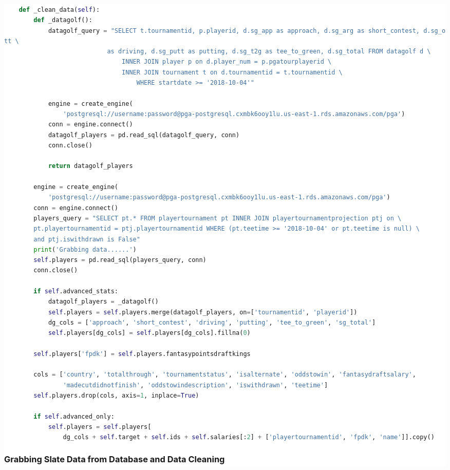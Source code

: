 ```python
    def _clean_data(self):
        def _datagolf():
            datagolf_query = "SELECT t.tournamentid, p.playerid, d.sg_app as approach, d.sg_arg as short_contest, d.sg_ott \
                            as driving, d.sg_putt as putting, d.sg_t2g as tee_to_green, d.sg_total FROM datagolf d \
                                INNER JOIN player p on d.player_num = p.pgatourplayerid \
                                INNER JOIN tournament t on d.tournamentid = t.tournamentid \
                                    WHERE startdate >= '2018-10-04'"

            engine = create_engine(
                'postgresql://username:password@pga-postgresql.cxmbk6ooy1lu.us-east-1.rds.amazonaws.com/pga')
            conn = engine.connect()
            datagolf_players = pd.read_sql(datagolf_query, conn)
            conn.close()

            return datagolf_players

        engine = create_engine(
            'postgresql://username:password@pga-postgresql.cxmbk6ooy1lu.us-east-1.rds.amazonaws.com/pga')
        conn = engine.connect()
        players_query = "SELECT pt.* FROM playertournament pt INNER JOIN playertournamentprojection ptj on \
        pt.playertournamentid = ptj.playertournamentid WHERE (pt.teetime >= '2018-10-04' or pt.teetime is null) \
        and ptj.iswithdrawn is False"
        print('Grabbing data......')
        self.players = pd.read_sql(players_query, conn)
        conn.close()

        if self.advanced_stats:
            datagolf_players = _datagolf()
            self.players = self.players.merge(datagolf_players, on=['tournamentid', 'playerid'])
            dg_cols = ['approach', 'short_contest', 'driving', 'putting', 'tee_to_green', 'sg_total']
            self.players[dg_cols] = self.players[dg_cols].fillna(0)

        self.players['fpdk'] = self.players.fantasypointsdraftkings

        cols = ['country', 'totalthrough', 'tournamentstatus', 'isalternate', 'oddstowin', 'fantasydraftsalary',
                'madecutdidnotfinish', 'oddstowindescription', 'iswithdrawn', 'teetime']
        self.players.drop(cols, axis=1, inplace=True)

        if self.advanced_only:
            self.players = self.players[
                dg_cols + self.target + self.ids + self.salaries[:2] + ['playertournamentid', 'fpdk', 'name']].copy()
```
### Grabbing Slate Data from Database and Data Cleaning
